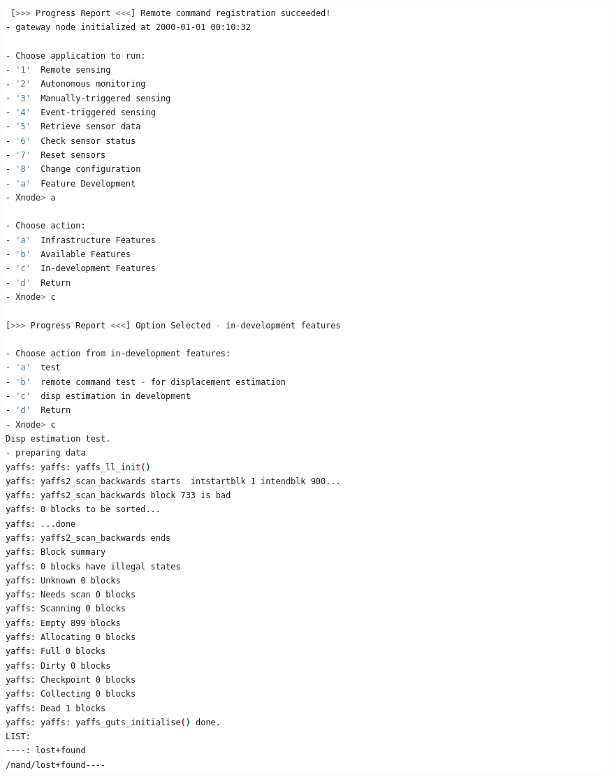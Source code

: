 ```bash
 [>>> Progress Report <<<] Remote command registration succeeded!
- gateway node initialized at 2000-01-01 00:10:32

- Choose application to run:
- '1'  Remote sensing
- '2'  Autonomous monitoring
- '3'  Manually-triggered sensing
- '4'  Event-triggered sensing
- '5'  Retrieve sensor data
- '6'  Check sensor status
- '7'  Reset sensors
- '8'  Change configuration
- 'a'  Feature Development
- Xnode> a

- Choose action:
- 'a'  Infrastructure Features
- 'b'  Available Features
- 'c'  In-development Features
- 'd'  Return
- Xnode> c

[>>> Progress Report <<<] Option Selected - in-development features

- Choose action from in-development features:
- 'a'  test
- 'b'  remote command test - for displacement estimation
- 'c'  disp estimation in development
- 'd'  Return
- Xnode> c
Disp estimation test.
- preparing data
yaffs: yaffs: yaffs_ll_init()
yaffs: yaffs2_scan_backwards starts  intstartblk 1 intendblk 900...
yaffs: yaffs2_scan_backwards block 733 is bad
yaffs: 0 blocks to be sorted...
yaffs: ...done
yaffs: yaffs2_scan_backwards ends
yaffs: Block summary
yaffs: 0 blocks have illegal states
yaffs: Unknown 0 blocks
yaffs: Needs scan 0 blocks
yaffs: Scanning 0 blocks
yaffs: Empty 899 blocks
yaffs: Allocating 0 blocks
yaffs: Full 0 blocks
yaffs: Dirty 0 blocks
yaffs: Checkpoint 0 blocks
yaffs: Collecting 0 blocks
yaffs: Dead 1 blocks
yaffs: yaffs: yaffs_guts_initialise() done.
LIST:
----: lost+found
/nand/lost+found----
```
